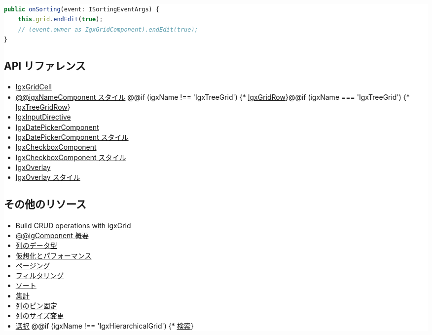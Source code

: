 ```typescript
public onSorting(event: ISortingEventArgs) {
    this.grid.endEdit(true);
    // (event.owner as IgxGridComponent).endEdit(true);
}
```

## API リファレンス

* [IgxGridCell]({environment:angularApiUrl}/classes/igxgridcell.html)
* [@@igxNameComponent スタイル]({environment:sassApiUrl}/index.html#function-igx-grid-theme)
@@if (igxName !== 'IgxTreeGrid') {* [IgxGridRow]({environment:angularApiUrl}/classes/igxgridrow.html)}@@if (igxName === 'IgxTreeGrid') {* [IgxTreeGridRow]({environment:angularApiUrl}/classes/igxtreegridrow.html)}
* [IgxInputDirective]({environment:angularApiUrl}/classes/igxinputdirective.html)
* [IgxDatePickerComponent]({environment:angularApiUrl}/classes/igxdatepickercomponent.html)
* [IgxDatePickerComponent スタイル]({environment:sassApiUrl}/index.html#function-igx-date-picker-theme)
* [IgxCheckboxComponent]({environment:angularApiUrl}/classes/igxcheckboxcomponent.html)
* [IgxCheckboxComponent スタイル]({environment:sassApiUrl}/index.html#function-igx-checkbox-theme)
* [IgxOverlay]({environment:angularApiUrl}/interfaces/overlaysettings.html)
* [IgxOverlay スタイル]({environment:sassApiUrl}/index.html#function-igx-overlay-theme)


## その他のリソース
<div class="divider--half"></div>

* [Build CRUD operations with igxGrid](../general/how-to/how-to-perform-crud.md)
* [@@igComponent 概要](@@igMainTopic.md)
* [列のデータ型](column-types.md#デフォルトのテンプレート)
* [仮想化とパフォーマンス](virtualization.md)
* [ページング](paging.md)
* [フィルタリング](filtering.md)
* [ソート](sorting.md)
* [集計](summaries.md)
* [列のピン固定](column-pinning.md)
* [列のサイズ変更](column-resizing.md)
* [選択](selection.md)
@@if (igxName !== 'IgxHierarchicalGrid') {* [検索](search.md)}
